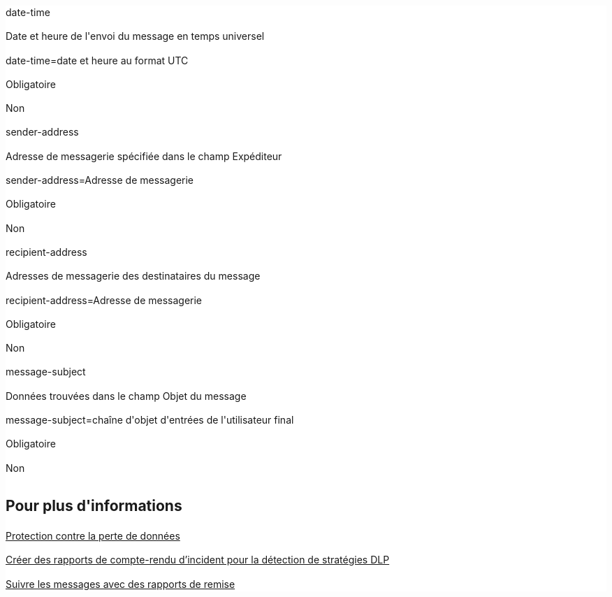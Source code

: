 </tr>
<tr class="odd">
<td><p>date-time</p></td>
<td><p>Date et heure de l'envoi du message en temps universel</p></td>
<td><p>date-time=date et heure au format UTC</p></td>
<td><p>Obligatoire</p></td>
<td><p>Non</p></td>
</tr>
<tr class="even">
<td><p>sender-address</p></td>
<td><p>Adresse de messagerie spécifiée dans le champ Expéditeur</p></td>
<td><p>sender-address=Adresse de messagerie</p></td>
<td><p>Obligatoire</p></td>
<td><p>Non</p></td>
</tr>
<tr class="odd">
<td><p>recipient-address</p></td>
<td><p>Adresses de messagerie des destinataires du message</p></td>
<td><p>recipient-address=Adresse de messagerie</p></td>
<td><p>Obligatoire</p></td>
<td><p>Non</p></td>
</tr>
<tr class="even">
<td><p>message-subject</p></td>
<td><p>Données trouvées dans le champ Objet du message</p></td>
<td><p>message-subject=chaîne d'objet d'entrées de l'utilisateur final</p></td>
<td><p>Obligatoire</p></td>
<td><p>Non</p></td>
</tr>
</tbody>
</table>


## Pour plus d'informations

[Protection contre la perte de données](technical-overview-of-dlp-data-loss-prevention-in-exchange.md)

[Créer des rapports de compte-rendu d’incident pour la détection de stratégies DLP](create-incident-reports-for-dlp-policy-detections-exchange-2013-help.md)

[Suivre les messages avec des rapports de remise](track-messages-with-delivery-reports-exchange-2013-help.md)

